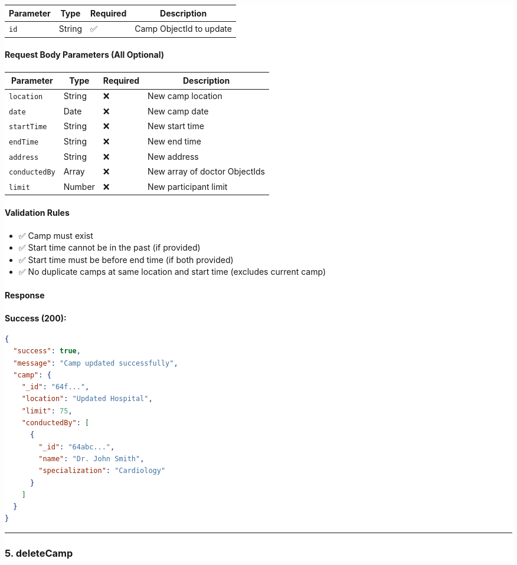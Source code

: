 | Parameter | Type   | Required | Description             |
| --------- | ------ | -------- | ----------------------- |
| `id`      | String | ✅       | Camp ObjectId to update |

#### Request Body Parameters (All Optional)

| Parameter     | Type   | Required | Description                   |
| ------------- | ------ | -------- | ----------------------------- |
| `location`    | String | ❌       | New camp location             |
| `date`        | Date   | ❌       | New camp date                 |
| `startTime`   | String | ❌       | New start time                |
| `endTime`     | String | ❌       | New end time                  |
| `address`     | String | ❌       | New address                   |
| `conductedBy` | Array  | ❌       | New array of doctor ObjectIds |
| `limit`       | Number | ❌       | New participant limit         |

#### Validation Rules

- ✅ Camp must exist
- ✅ Start time cannot be in the past (if provided)
- ✅ Start time must be before end time (if both provided)
- ✅ No duplicate camps at same location and start time (excludes current camp)

#### Response

**Success (200):**

```json
{
  "success": true,
  "message": "Camp updated successfully",
  "camp": {
    "_id": "64f...",
    "location": "Updated Hospital",
    "limit": 75,
    "conductedBy": [
      {
        "_id": "64abc...",
        "name": "Dr. John Smith",
        "specialization": "Cardiology"
      }
    ]
  }
}
```

---

### 5. deleteCamp

